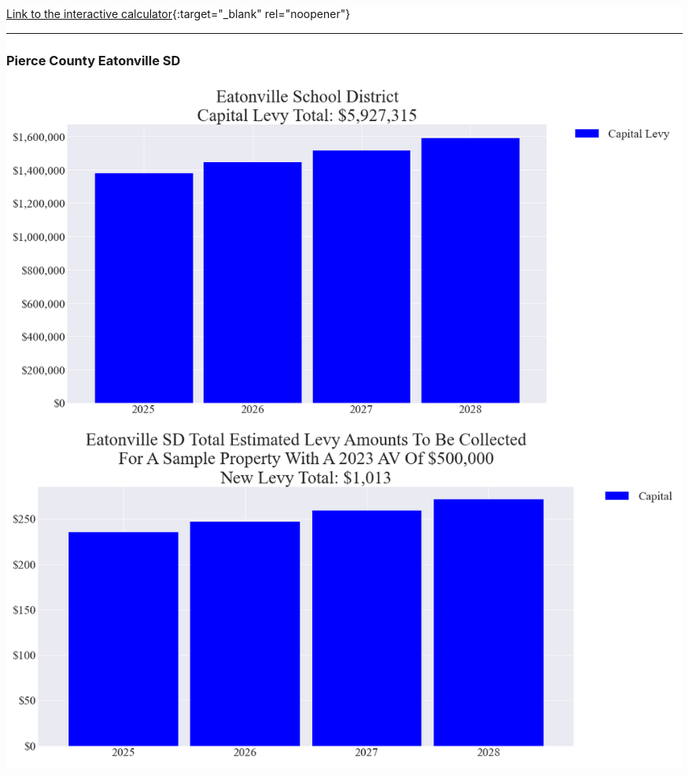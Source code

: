[Link to the interactive calculator](calculator_raymond_capital_20240213_enhanced){:target="_blank" rel="noopener"}

___

### Pierce County Eatonville SD

![Eatonville SD capital levy totals chart](pagesManual/LeviesReport/20240213/EatonvilleCapital.png "Eatonville SD capital levy totals chart")
![Eatonville SD capital levy example parcel chart](pagesManual/LeviesReport/20240213/EatonvilleCapitalParcel.png "Eatonville SD capital levy example parcel chart")
